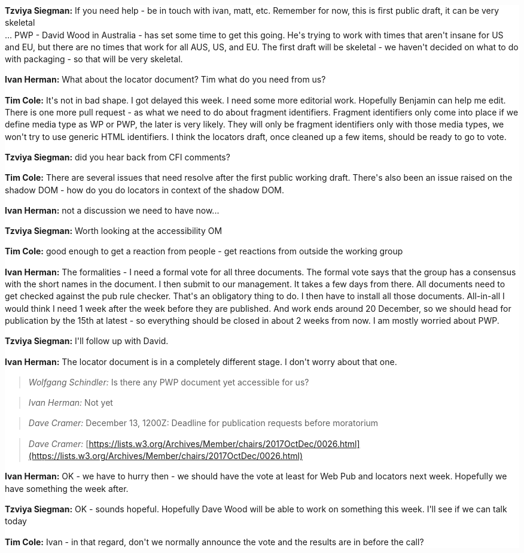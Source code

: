 **Tzviya Siegman:** If you need help - be in touch with ivan, matt, etc.  Remember for now, this is first public draft, it can be very skeletal  
…  PWP - David Wood in Australia - has set some time to get this going.  He's trying to work with times that aren't insane for US and EU, but there are no times that work for all AUS, US, and EU.  The first draft will be skeletal - we haven't decided on what to do with packaging - so that will be very skeletal.  

**Ivan Herman:** What about the locator document?  Tim what do you need from us?  

**Tim Cole:** It's not in bad shape.  I got delayed this week.  I need some more editorial work.  Hopefully Benjamin can help me edit.  There is one more pull request - as what we need to do about fragment identifiers.  Fragment identifiers only come into place if we define media type as WP or PWP, the later is very likely.  They will only be fragment identifiers only with those media types, we won't try to use generic HTML identifiers.  I think the locators draft, once cleaned up a few items, should be ready to go to vote.  

**Tzviya Siegman:** did you hear back from CFI comments?  

**Tim Cole:** There are several issues that need resolve after the first public working draft.  There's also been an issue raised on the shadow DOM - how do you do locators in context of the shadow DOM.  

**Ivan Herman:** not a discussion we need to have now...  

**Tzviya Siegman:** Worth looking at the accessibility OM  

**Tim Cole:** good enough to get a reaction from people - get reactions from outside the working group  

**Ivan Herman:** The formalities - I need a formal vote for all three documents.  The formal vote says that the group has a consensus with the short names in the document.  I then submit to our management.  It takes a few days from there.  All documents need to get checked against the pub rule checker.  That's an obligatory thing to do.  I then have to install all those documents. All-in-all I would think I need 1 week after the week before they are published.  And work ends around 20 December, so we should head for publication by the 15th at latest - so everything should be closed in about 2 weeks from now.  I am mostly worried about PWP.  

**Tzviya Siegman:** I'll follow up with David.  

**Ivan Herman:** The locator document is in a completely different stage.  I don't worry about that one.  

> *Wolfgang Schindler:* Is there any PWP document yet accessible for us?

> *Ivan Herman:* Not yet

> *Dave Cramer:* December 13, 1200Z:  Deadline for publication requests before moratorium

> *Dave Cramer:* [https://lists.w3.org/Archives/Member/chairs/2017OctDec/0026.html](https://lists.w3.org/Archives/Member/chairs/2017OctDec/0026.html)

**Ivan Herman:** OK - we have to hurry then - we should have the vote at least for Web Pub and locators next week.  Hopefully we have something the week after.  

**Tzviya Siegman:** OK - sounds hopeful.  Hopefully Dave Wood will be able to work on something this week.  I'll see if we can talk today  

**Tim Cole:** Ivan - in that regard, don't we normally announce the vote and the results are in before the call?  
